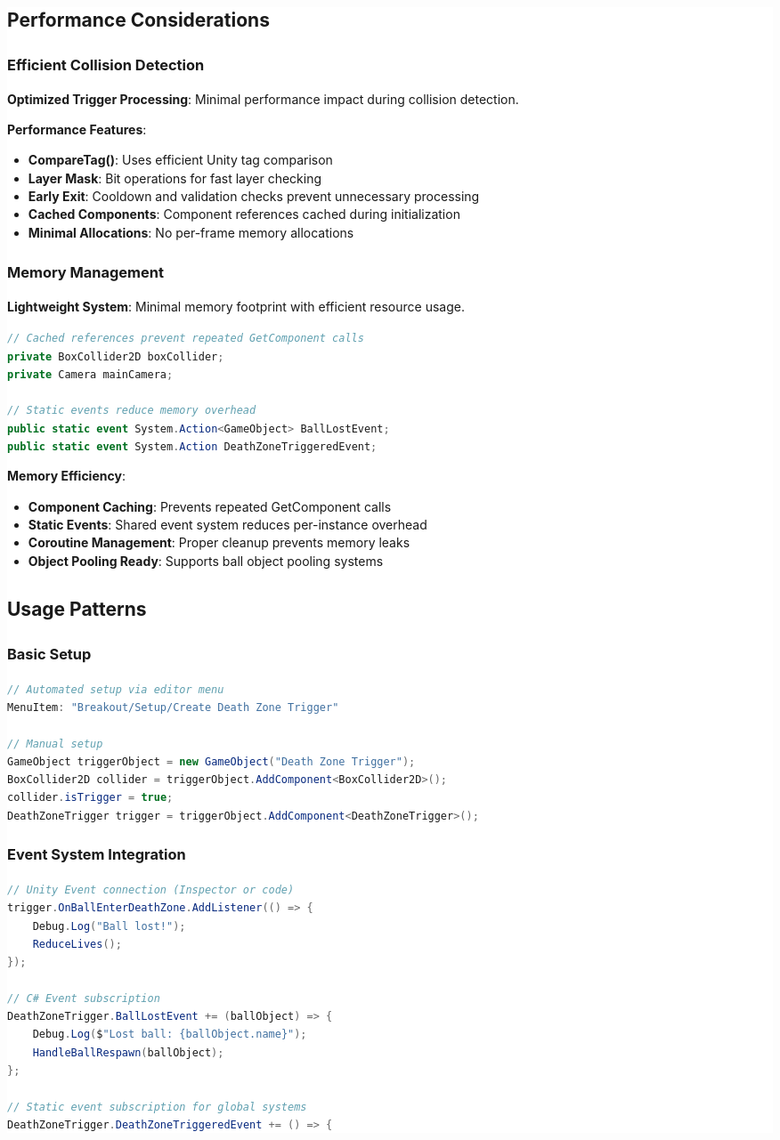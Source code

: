 ## Performance Considerations

### Efficient Collision Detection

**Optimized Trigger Processing**: Minimal performance impact during collision detection.

**Performance Features**:
- **CompareTag()**: Uses efficient Unity tag comparison
- **Layer Mask**: Bit operations for fast layer checking
- **Early Exit**: Cooldown and validation checks prevent unnecessary processing
- **Cached Components**: Component references cached during initialization
- **Minimal Allocations**: No per-frame memory allocations

### Memory Management

**Lightweight System**: Minimal memory footprint with efficient resource usage.

```csharp
// Cached references prevent repeated GetComponent calls
private BoxCollider2D boxCollider;
private Camera mainCamera;

// Static events reduce memory overhead
public static event System.Action<GameObject> BallLostEvent;
public static event System.Action DeathZoneTriggeredEvent;
```

**Memory Efficiency**:
- **Component Caching**: Prevents repeated GetComponent calls
- **Static Events**: Shared event system reduces per-instance overhead
- **Coroutine Management**: Proper cleanup prevents memory leaks
- **Object Pooling Ready**: Supports ball object pooling systems

## Usage Patterns

### Basic Setup

```csharp
// Automated setup via editor menu
MenuItem: "Breakout/Setup/Create Death Zone Trigger"

// Manual setup
GameObject triggerObject = new GameObject("Death Zone Trigger");
BoxCollider2D collider = triggerObject.AddComponent<BoxCollider2D>();
collider.isTrigger = true;
DeathZoneTrigger trigger = triggerObject.AddComponent<DeathZoneTrigger>();
```

### Event System Integration

```csharp
// Unity Event connection (Inspector or code)
trigger.OnBallEnterDeathZone.AddListener(() => {
    Debug.Log("Ball lost!");
    ReduceLives();
});

// C# Event subscription
DeathZoneTrigger.BallLostEvent += (ballObject) => {
    Debug.Log($"Lost ball: {ballObject.name}");
    HandleBallRespawn(ballObject);
};

// Static event subscription for global systems
DeathZoneTrigger.DeathZoneTriggeredEvent += () => {
```